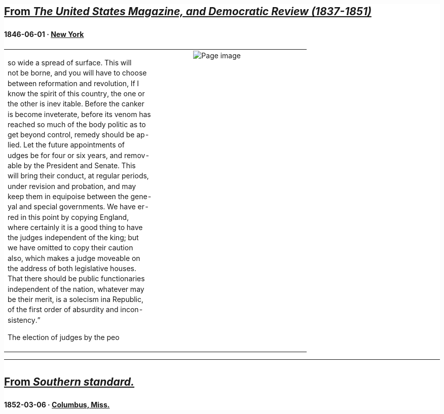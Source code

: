 
## [From _The United States Magazine, and Democratic Review (1837-1851)_](https://archive.org/details/sim_united-states-democratic-review_1846-06_18_96/page/n14/mode/1up?view=theater)

#### 1846-06-01 &middot; [New York](http://dbpedia.org/resource/New_York_City)

<table style="width: 100%;"><tr><td style="width: 50%">

  
  
so wide a spread of surface. This will  
not be borne, and you will have to choose  
between reformation and revolution, If I  
know the spirit of this country, the one or  
the other is inev itable. Before the canker  
is become inveterate, before its venom has  
reached so much of the body politic as to  
get beyond control, remedy should be ap-  
lied. Let the future appointments of  
udges be for four or six years, and remov-  
able by the President and Senate. This  
will bring their conduct, at regular periods,  
under revision and probation, and may  
keep them in equipoise between the gene-  
yal and special governments. We have er-  
red in this point by copying England,  
where certainly it is a good thing to have  
the judges independent of the king; but  
we have omitted to copy their caution  
also, which makes a judge moveable on  
the address of both legislative houses.  
That there should be public functionaries  
independent of the nation, whatever may  
be their merit, is a solecism ina Republic,  
of the first order of absurdity and incon-  
sistency.”  
  
The election of judges by the peo
</td><td style="width: 50%; max-height: 75%; margin: auto; display: block;">
<img alt="Page image" src="https://iiif.archive.org/image/iiif/2/sim_united-states-democratic-review_1846-06_18_96%2Fsim_united-states-democratic-review_1846-06_18_96_jp2.zip%2Fsim_united-states-democratic-review_1846-06_18_96_jp2%2Fsim_united-states-democratic-review_1846-06_18_96_0014.jp2/pct:7.175090252707581,14.51793721973094,34.74729241877257,33.07174887892376/,600/0/default.jpg"/>
</td>
</tr></table>

---

## [From _Southern standard._](https://www.loc.gov/resource/sn83016866/1852-03-06/ed-1/?sp=2)

#### 1852-03-06 &middot; [Columbus, Miss.](http://dbpedia.org/resource/Columbus%2C_Mississippi)
